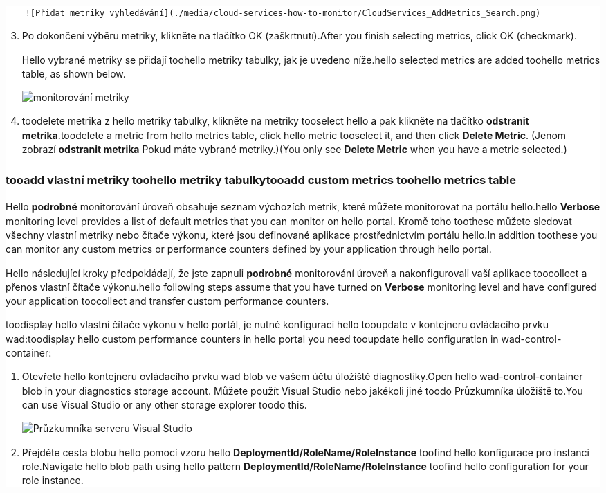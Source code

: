         ![Přidat metriky vyhledávání](./media/cloud-services-how-to-monitor/CloudServices_AddMetrics_Search.png)
3. <span data-ttu-id="34004-174">Po dokončení výběru metriky, klikněte na tlačítko OK (zaškrtnutí).</span><span class="sxs-lookup"><span data-stu-id="34004-174">After you finish selecting metrics, click OK (checkmark).</span></span>
   
    <span data-ttu-id="34004-175">Hello vybrané metriky se přidají toohello metriky tabulky, jak je uvedeno níže.</span><span class="sxs-lookup"><span data-stu-id="34004-175">hello selected metrics are added toohello metrics table, as shown below.</span></span>
   
    ![monitorování metriky](./media/cloud-services-how-to-monitor/CloudServices_Monitor_UpdatedMetrics.png)
4. <span data-ttu-id="34004-177">toodelete metrika z hello metriky tabulky, klikněte na metriky tooselect hello a pak klikněte na tlačítko **odstranit metrika**.</span><span class="sxs-lookup"><span data-stu-id="34004-177">toodelete a metric from hello metrics table, click hello metric tooselect it, and then click **Delete Metric**.</span></span> <span data-ttu-id="34004-178">(Jenom zobrazí **odstranit metrika** Pokud máte vybrané metriky.)</span><span class="sxs-lookup"><span data-stu-id="34004-178">(You only see **Delete Metric** when you have a metric selected.)</span></span>

### <a name="tooadd-custom-metrics-toohello-metrics-table"></a><span data-ttu-id="34004-179">tooadd vlastní metriky toohello metriky tabulky</span><span class="sxs-lookup"><span data-stu-id="34004-179">tooadd custom metrics toohello metrics table</span></span>
<span data-ttu-id="34004-180">Hello **podrobné** monitorování úroveň obsahuje seznam výchozích metrik, které můžete monitorovat na portálu hello.</span><span class="sxs-lookup"><span data-stu-id="34004-180">hello **Verbose** monitoring level provides a list of default metrics that you can monitor on hello portal.</span></span> <span data-ttu-id="34004-181">Kromě toho toothese můžete sledovat všechny vlastní metriky nebo čítače výkonu, které jsou definované aplikace prostřednictvím portálu hello.</span><span class="sxs-lookup"><span data-stu-id="34004-181">In addition toothese you can monitor any custom metrics or performance counters defined by your application through hello portal.</span></span>

<span data-ttu-id="34004-182">Hello následující kroky předpokládají, že jste zapnuli **podrobné** monitorování úroveň a nakonfigurovali vaší aplikace toocollect a přenos vlastní čítače výkonu.</span><span class="sxs-lookup"><span data-stu-id="34004-182">hello following steps assume that you have turned on **Verbose** monitoring level and have configured your application toocollect and transfer custom performance counters.</span></span> 

<span data-ttu-id="34004-183">toodisplay hello vlastní čítače výkonu v hello portál, je nutné konfiguraci hello tooupdate v kontejneru ovládacího prvku wad:</span><span class="sxs-lookup"><span data-stu-id="34004-183">toodisplay hello custom performance counters in hello portal you need tooupdate hello configuration in wad-control-container:</span></span>

1. <span data-ttu-id="34004-184">Otevřete hello kontejneru ovládacího prvku wad blob ve vašem účtu úložiště diagnostiky.</span><span class="sxs-lookup"><span data-stu-id="34004-184">Open hello wad-control-container blob in your diagnostics storage account.</span></span> <span data-ttu-id="34004-185">Můžete použít Visual Studio nebo jakékoli jiné toodo Průzkumníka úložiště to.</span><span class="sxs-lookup"><span data-stu-id="34004-185">You can use Visual Studio or any other storage explorer toodo this.</span></span>
   
    ![Průzkumníka serveru Visual Studio](./media/cloud-services-how-to-monitor/CloudServices_Monitor_VisualStudioBlobExplorer.png)
2. <span data-ttu-id="34004-187">Přejděte cesta blobu hello pomocí vzoru hello **DeploymentId/RoleName/RoleInstance** toofind hello konfigurace pro instanci role.</span><span class="sxs-lookup"><span data-stu-id="34004-187">Navigate hello blob path using hello pattern **DeploymentId/RoleName/RoleInstance** toofind hello configuration for your role instance.</span></span> 
   